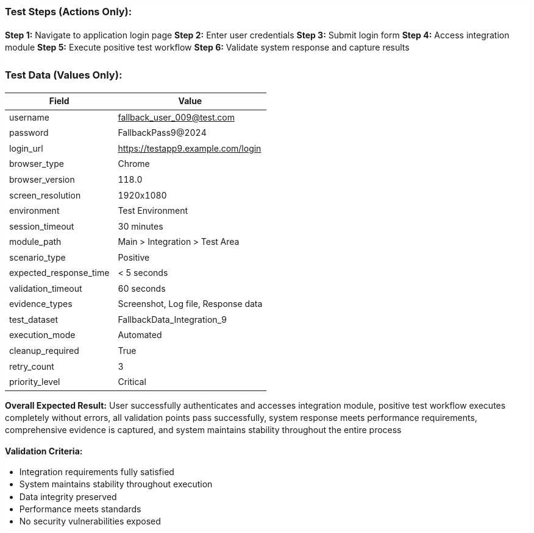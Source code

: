 ### Test Steps (Actions Only):

**Step 1:** Navigate to application login page
**Step 2:** Enter user credentials
**Step 3:** Submit login form
**Step 4:** Access integration module
**Step 5:** Execute positive test workflow
**Step 6:** Validate system response and capture results
### Test Data (Values Only):

| Field | Value |
|-------|-------|
| username | fallback_user_009@test.com |
| password | FallbackPass9@2024 |
| login_url | https://testapp9.example.com/login |
| browser_type | Chrome |
| browser_version | 118.0 |
| screen_resolution | 1920x1080 |
| environment | Test Environment |
| session_timeout | 30 minutes |
| module_path | Main > Integration > Test Area |
| scenario_type | Positive |
| expected_response_time | < 5 seconds |
| validation_timeout | 60 seconds |
| evidence_types | Screenshot, Log file, Response data |
| test_dataset | FallbackData_Integration_9 |
| execution_mode | Automated |
| cleanup_required | True |
| retry_count | 3 |
| priority_level | Critical |

**Overall Expected Result:** User successfully authenticates and accesses integration module, positive test workflow executes completely without errors, all validation points pass successfully, system response meets performance requirements, comprehensive evidence is captured, and system maintains stability throughout the entire process

**Validation Criteria:**
- Integration requirements fully satisfied
- System maintains stability throughout execution
- Data integrity preserved
- Performance meets standards
- No security vulnerabilities exposed
